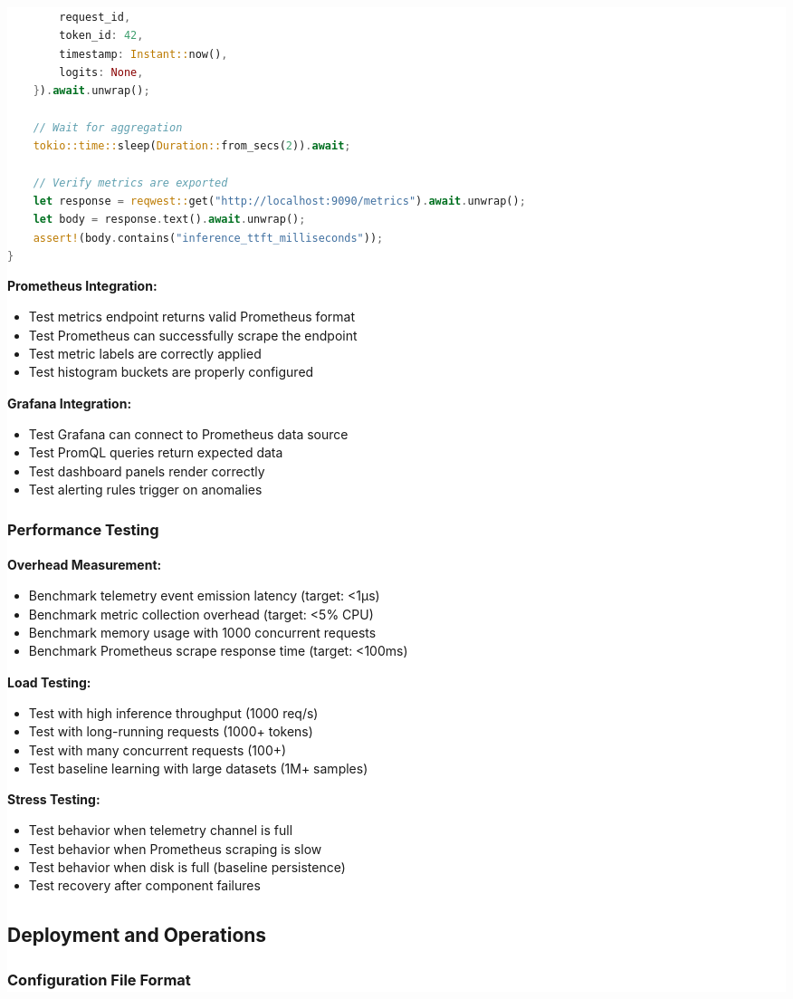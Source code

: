 ```rust
        request_id,
        token_id: 42,
        timestamp: Instant::now(),
        logits: None,
    }).await.unwrap();
    
    // Wait for aggregation
    tokio::time::sleep(Duration::from_secs(2)).await;
    
    // Verify metrics are exported
    let response = reqwest::get("http://localhost:9090/metrics").await.unwrap();
    let body = response.text().await.unwrap();
    assert!(body.contains("inference_ttft_milliseconds"));
}
```

**Prometheus Integration:**
- Test metrics endpoint returns valid Prometheus format
- Test Prometheus can successfully scrape the endpoint
- Test metric labels are correctly applied
- Test histogram buckets are properly configured

**Grafana Integration:**
- Test Grafana can connect to Prometheus data source
- Test PromQL queries return expected data
- Test dashboard panels render correctly
- Test alerting rules trigger on anomalies

### Performance Testing

**Overhead Measurement:**
- Benchmark telemetry event emission latency (target: <1μs)
- Benchmark metric collection overhead (target: <5% CPU)
- Benchmark memory usage with 1000 concurrent requests
- Benchmark Prometheus scrape response time (target: <100ms)

**Load Testing:**
- Test with high inference throughput (1000 req/s)
- Test with long-running requests (1000+ tokens)
- Test with many concurrent requests (100+)
- Test baseline learning with large datasets (1M+ samples)

**Stress Testing:**
- Test behavior when telemetry channel is full
- Test behavior when Prometheus scraping is slow
- Test behavior when disk is full (baseline persistence)
- Test recovery after component failures


## Deployment and Operations

### Configuration File Format
